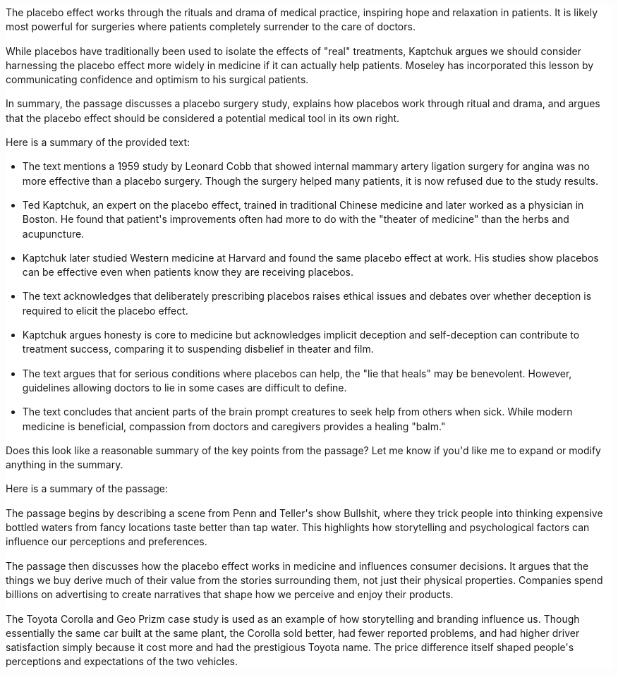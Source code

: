 The placebo effect works through the rituals and drama of medical practice, inspiring hope and relaxation in patients. It is likely most powerful for surgeries where patients completely surrender to the care of doctors.

While placebos have traditionally been used to isolate the effects of "real" treatments, Kaptchuk argues we should consider harnessing the placebo effect more widely in medicine if it can actually help patients. Moseley has incorporated this lesson by communicating confidence and optimism to his surgical patients.

In summary, the passage discusses a placebo surgery study, explains how placebos work through ritual and drama, and argues that the placebo effect should be considered a potential medical tool in its own right.

 Here is a summary of the provided text:

- The text mentions a 1959 study by Leonard Cobb that showed internal mammary artery ligation surgery for angina was no more effective than a placebo surgery. Though the surgery helped many patients, it is now refused due to the study results.

- Ted Kaptchuk, an expert on the placebo effect, trained in traditional Chinese medicine and later worked as a physician in Boston. He found that patient's improvements often had more to do with the "theater of medicine" than the herbs and acupuncture. 

- Kaptchuk later studied Western medicine at Harvard and found the same placebo effect at work. His studies show placebos can be effective even when patients know they are receiving placebos.

- The text acknowledges that deliberately prescribing placebos raises ethical issues and debates over whether deception is required to elicit the placebo effect. 

- Kaptchuk argues honesty is core to medicine but acknowledges implicit deception and self-deception can contribute to treatment success, comparing it to suspending disbelief in theater and film.

- The text argues that for serious conditions where placebos can help, the "lie that heals" may be benevolent. However, guidelines allowing doctors to lie in some cases are difficult to define.

- The text concludes that ancient parts of the brain prompt creatures to seek help from others when sick. While modern medicine is beneficial, compassion from doctors and caregivers provides a healing "balm."

Does this look like a reasonable summary of the key points from the passage? Let me know if you'd like me to expand or modify anything in the summary.

 Here is a summary of the passage:

The passage begins by describing a scene from Penn and Teller's show Bullshit, where they trick people into thinking expensive bottled waters from fancy locations taste better than tap water. This highlights how storytelling and psychological factors can influence our perceptions and preferences. 

The passage then discusses how the placebo effect works in medicine and influences consumer decisions. It argues that the things we buy derive much of their value from the stories surrounding them, not just their physical properties. Companies spend billions on advertising to create narratives that shape how we perceive and enjoy their products. 

The Toyota Corolla and Geo Prizm case study is used as an example of how storytelling and branding influence us. Though essentially the same car built at the same plant, the Corolla sold better, had fewer reported problems, and had higher driver satisfaction simply because it cost more and had the prestigious Toyota name. The price difference itself shaped people's perceptions and expectations of the two vehicles.
